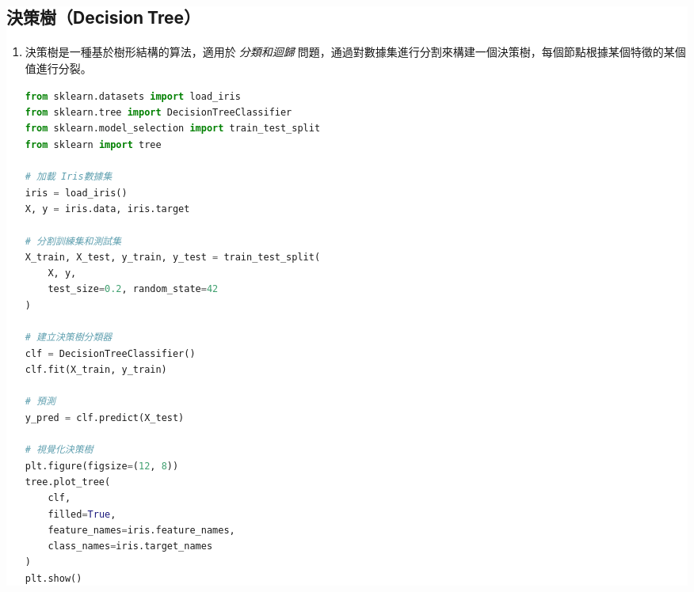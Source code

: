 ## 決策樹（Decision Tree）

1. 決策樹是一種基於樹形結構的算法，適用於 _分類和迴歸_ 問題，通過對數據集進行分割來構建一個決策樹，每個節點根據某個特徵的某個值進行分裂。

    ```python
    from sklearn.datasets import load_iris
    from sklearn.tree import DecisionTreeClassifier
    from sklearn.model_selection import train_test_split
    from sklearn import tree

    # 加載 Iris數據集
    iris = load_iris()
    X, y = iris.data, iris.target

    # 分割訓練集和測試集
    X_train, X_test, y_train, y_test = train_test_split(
        X, y,
        test_size=0.2, random_state=42
    )

    # 建立決策樹分類器
    clf = DecisionTreeClassifier()
    clf.fit(X_train, y_train)

    # 預測
    y_pred = clf.predict(X_test)

    # 視覺化決策樹
    plt.figure(figsize=(12, 8))
    tree.plot_tree(
        clf,
        filled=True,
        feature_names=iris.feature_names,
        class_names=iris.target_names
    )
    plt.show()
    ```
